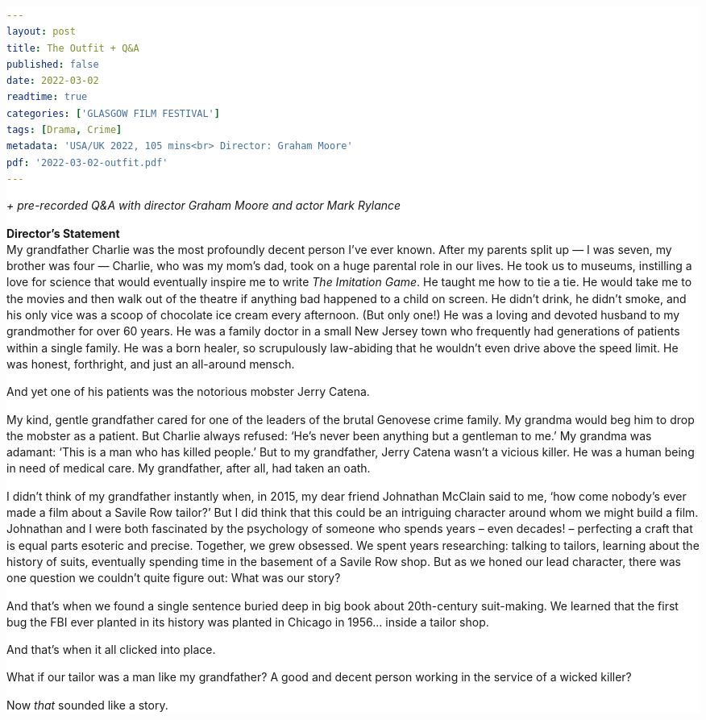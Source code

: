 ```yaml
---
layout: post
title: The Outfit + Q&A
published: false
date: 2022-03-02
readtime: true
categories: ['GLASGOW FILM FESTIVAL']
tags: [Drama, Crime]
metadata: 'USA/UK 2022, 105 mins<br> Director: Graham Moore'
pdf: '2022-03-02-outfit.pdf'
---
```


_+ pre-recorded Q&A with director Graham Moore and actor Mark Rylance_

**Director’s Statement**  
My grandfather Charlie was the most profoundly decent person I’ve ever known. After my parents split up — I was seven, my brother was four — Charlie, who was my mom’s dad, took on a huge parental role in our lives. He took us to museums, instilling a love for science that would eventually inspire me to write _The Imitation Game_. He taught me how to tie a tie. He would take me to the movies and then walk out of the theatre if anything bad happened to a child on screen. He didn’t drink, he didn’t smoke, and his only vice was a scoop of chocolate ice cream every afternoon. (But only one!) He was a loving and devoted husband to my grandmother for over 60 years. He was a family doctor in a small New Jersey town who frequently had generations of patients within a single family. He was a born healer, so scrupulously law-abiding that he wouldn’t even drive above the speed limit. He was honest, forthright, and just an all-around mensch.

And yet one of his patients was the notorious mobster Jerry Catena.

My kind, gentle grandfather cared for one of the leaders of the brutal Genovese crime family. My grandma would beg him to drop the mobster as a patient. But Charlie always refused: ‘He’s never been anything but a gentleman to me.’ My grandma was adamant: ‘This is a man who has killed people.’ But to my grandfather, Jerry Catena wasn’t a vicious killer. He was a human being in need of medical care. My grandfather, after all, had taken an oath.

I didn’t think of my grandfather instantly when, in 2015, my dear friend Johnathan McClain said to me, ‘how come nobody’s ever made a film about a Savile Row tailor?’ But I did think that this could be an intriguing character around whom we might build a film. Johnathan and I were both fascinated by the psychology of someone who spends years – even decades! – perfecting a craft that is equal parts esoteric and precise. Together, we grew obsessed. We spent years researching: talking to tailors, learning about the history of suits, eventually spending time in the basement of a Savile Row shop. But as we honed our lead character, there was one question we couldn’t quite figure out: What was our story?

And that’s when we found a single sentence buried deep in big book about 20th-century suit-making. We learned that the first bug the FBI ever planted in its history was planted in Chicago in 1956… inside a tailor shop.

And that’s when it all clicked into place.

What if our tailor was a man like my grandfather? A good and decent person working in the service of a wicked killer?

Now _that_ sounded like a story.
